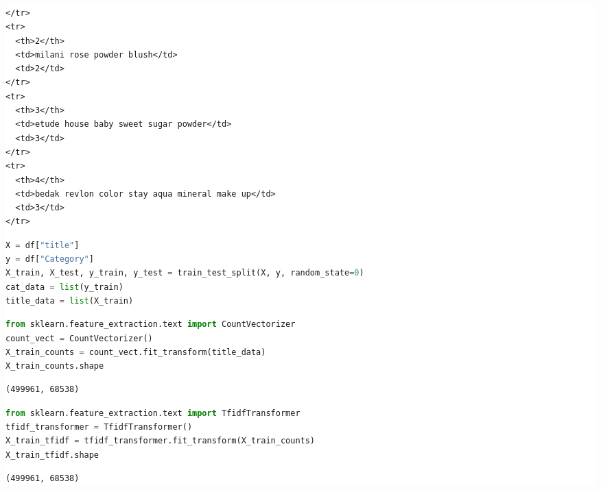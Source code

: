     </tr>
    <tr>
      <th>2</th>
      <td>milani rose powder blush</td>
      <td>2</td>
    </tr>
    <tr>
      <th>3</th>
      <td>etude house baby sweet sugar powder</td>
      <td>3</td>
    </tr>
    <tr>
      <th>4</th>
      <td>bedak revlon color stay aqua mineral make up</td>
      <td>3</td>
    </tr>
  </tbody>
</table>
</div>




```python
X = df["title"]
y = df["Category"]
X_train, X_test, y_train, y_test = train_test_split(X, y, random_state=0)
cat_data = list(y_train)
title_data = list(X_train)
```


```python
from sklearn.feature_extraction.text import CountVectorizer
count_vect = CountVectorizer()
X_train_counts = count_vect.fit_transform(title_data)
X_train_counts.shape
```




    (499961, 68538)




```python
from sklearn.feature_extraction.text import TfidfTransformer
tfidf_transformer = TfidfTransformer()
X_train_tfidf = tfidf_transformer.fit_transform(X_train_counts)
X_train_tfidf.shape
```




    (499961, 68538)



